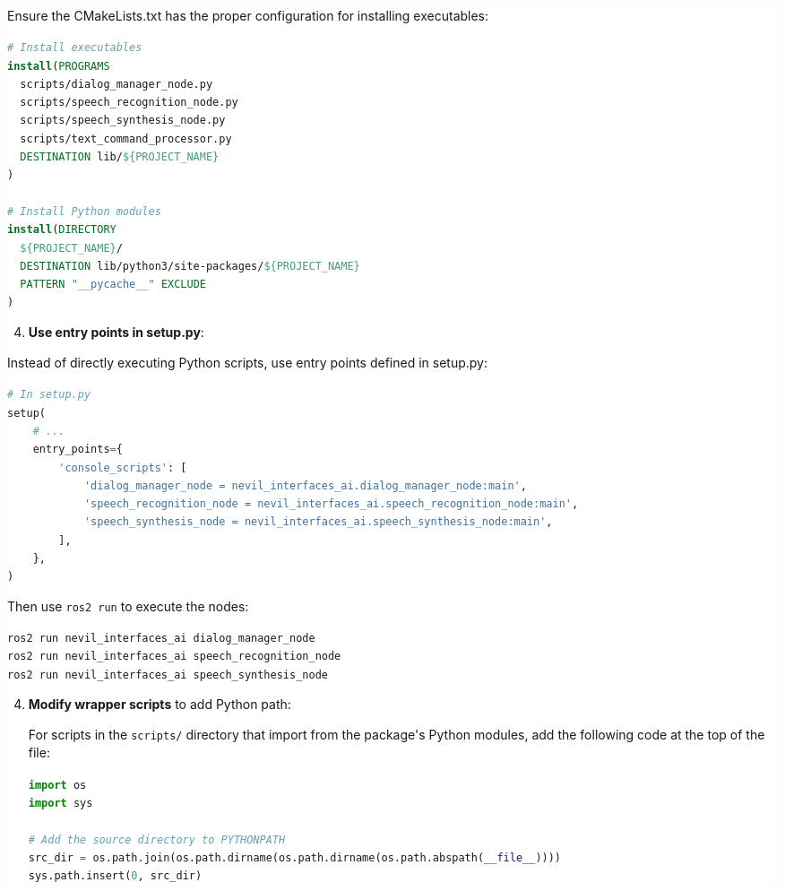    Ensure the CMakeLists.txt has the proper configuration for installing executables:
   ```cmake
   # Install executables
   install(PROGRAMS
     scripts/dialog_manager_node.py
     scripts/speech_recognition_node.py
     scripts/speech_synthesis_node.py
     scripts/text_command_processor.py
     DESTINATION lib/${PROJECT_NAME}
   )
   
   # Install Python modules
   install(DIRECTORY
     ${PROJECT_NAME}/
     DESTINATION lib/python3/site-packages/${PROJECT_NAME}
     PATTERN "__pycache__" EXCLUDE
   )
   ```

4. **Use entry points in setup.py**:
  
  Instead of directly executing Python scripts, use entry points defined in setup.py:
  
  ```python
  # In setup.py
  setup(
      # ...
      entry_points={
          'console_scripts': [
              'dialog_manager_node = nevil_interfaces_ai.dialog_manager_node:main',
              'speech_recognition_node = nevil_interfaces_ai.speech_recognition_node:main',
              'speech_synthesis_node = nevil_interfaces_ai.speech_synthesis_node:main',
          ],
      },
  )
  ```
  
  Then use `ros2 run` to execute the nodes:
  
  ```bash
  ros2 run nevil_interfaces_ai dialog_manager_node
  ros2 run nevil_interfaces_ai speech_recognition_node
  ros2 run nevil_interfaces_ai speech_synthesis_node
  ```

4. **Modify wrapper scripts** to add Python path:
   
   For scripts in the `scripts/` directory that import from the package's Python modules, add the following code at the top of the file:
   
   ```python
   import os
   import sys
   
   # Add the source directory to PYTHONPATH
   src_dir = os.path.join(os.path.dirname(os.path.dirname(os.path.abspath(__file__))))
   sys.path.insert(0, src_dir)
   ```
   